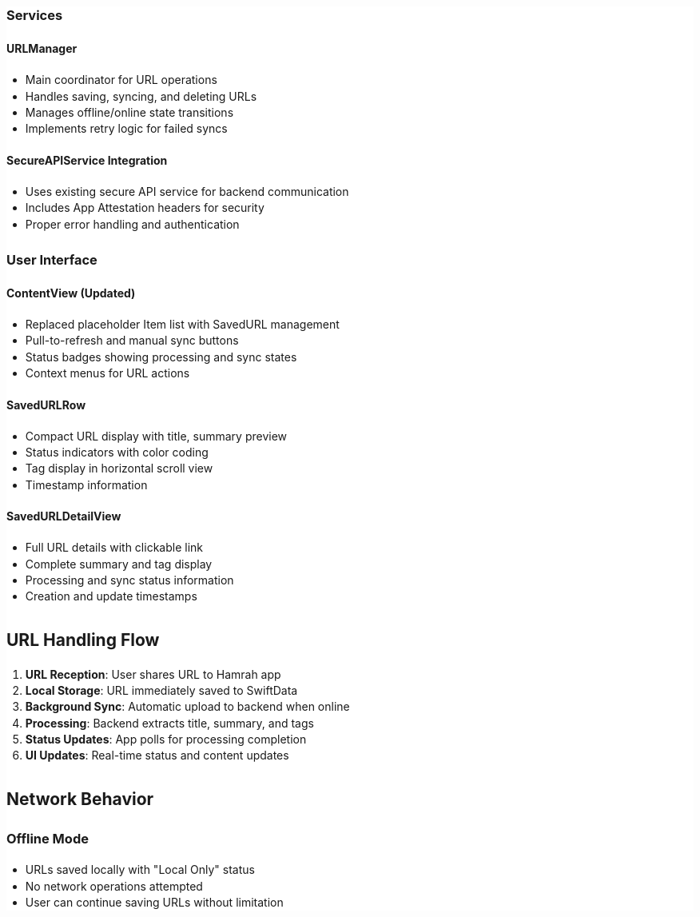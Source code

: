 
### Services

#### URLManager
- Main coordinator for URL operations
- Handles saving, syncing, and deleting URLs
- Manages offline/online state transitions
- Implements retry logic for failed syncs

#### SecureAPIService Integration
- Uses existing secure API service for backend communication
- Includes App Attestation headers for security
- Proper error handling and authentication

### User Interface

#### ContentView (Updated)
- Replaced placeholder Item list with SavedURL management
- Pull-to-refresh and manual sync buttons
- Status badges showing processing and sync states
- Context menus for URL actions

#### SavedURLRow
- Compact URL display with title, summary preview
- Status indicators with color coding
- Tag display in horizontal scroll view
- Timestamp information

#### SavedURLDetailView
- Full URL details with clickable link
- Complete summary and tag display
- Processing and sync status information
- Creation and update timestamps

## URL Handling Flow

1. **URL Reception**: User shares URL to Hamrah app
2. **Local Storage**: URL immediately saved to SwiftData
3. **Background Sync**: Automatic upload to backend when online
4. **Processing**: Backend extracts title, summary, and tags
5. **Status Updates**: App polls for processing completion
6. **UI Updates**: Real-time status and content updates

## Network Behavior

### Offline Mode
- URLs saved locally with "Local Only" status
- No network operations attempted
- User can continue saving URLs without limitation
